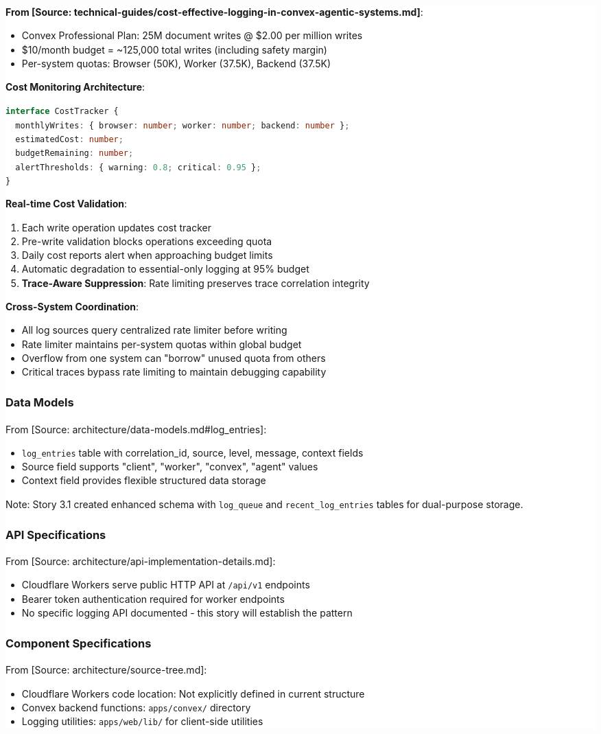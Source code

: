 **From [Source: technical-guides/cost-effective-logging-in-convex-agentic-systems.md]**:

- Convex Professional Plan: 25M document writes @ $2.00 per million writes
- $10/month budget = ~125,000 total writes (including safety margin)
- Per-system quotas: Browser (50K), Worker (37.5K), Backend (37.5K)

**Cost Monitoring Architecture**:

```typescript
interface CostTracker {
  monthlyWrites: { browser: number; worker: number; backend: number };
  estimatedCost: number;
  budgetRemaining: number;
  alertThresholds: { warning: 0.8; critical: 0.95 };
}
```

**Real-time Cost Validation**:

1. Each write operation updates cost tracker
2. Pre-write validation blocks operations exceeding quota
3. Daily cost reports alert when approaching budget limits
4. Automatic degradation to essential-only logging at 95% budget
5. **Trace-Aware Suppression**: Rate limiting preserves trace correlation integrity

**Cross-System Coordination**:

- All log sources query centralized rate limiter before writing
- Rate limiter maintains per-system quotas within global budget
- Overflow from one system can "borrow" unused quota from others
- Critical traces bypass rate limiting to maintain debugging capability

### Data Models

From [Source: architecture/data-models.md#log_entries]:

- `log_entries` table with correlation_id, source, level, message, context fields
- Source field supports "client", "worker", "convex", "agent" values
- Context field provides flexible structured data storage

Note: Story 3.1 created enhanced schema with `log_queue` and `recent_log_entries` tables for dual-purpose storage.

### API Specifications

From [Source: architecture/api-implementation-details.md]:

- Cloudflare Workers serve public HTTP API at `/api/v1` endpoints
- Bearer token authentication required for worker endpoints
- No specific logging API documented - this story will establish the pattern

### Component Specifications

From [Source: architecture/source-tree.md]:

- Cloudflare Workers code location: Not explicitly defined in current structure
- Convex backend functions: `apps/convex/` directory
- Logging utilities: `apps/web/lib/` for client-side utilities
